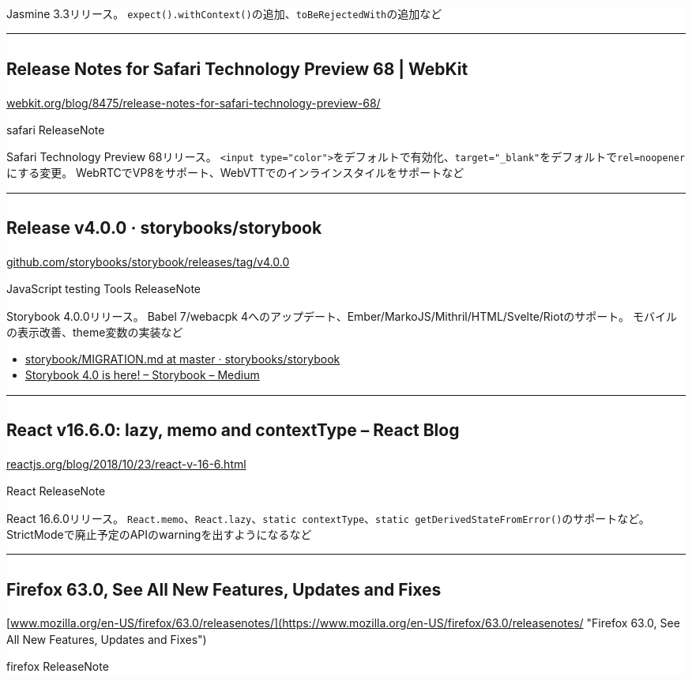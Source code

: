 Jasmine 3.3リリース。
`expect().withContext()`の追加、`toBeRejectedWith`の追加など


----

## Release Notes for Safari Technology Preview 68 | WebKit
[webkit.org/blog/8475/release-notes-for-safari-technology-preview-68/](https://webkit.org/blog/8475/release-notes-for-safari-technology-preview-68/ "Release Notes for Safari Technology Preview 68 | WebKit")
<p class="jser-tags jser-tag-icon"><span class="jser-tag">safari</span> <span class="jser-tag">ReleaseNote</span></p>

Safari Technology Preview 68リリース。
`<input type="color">`をデフォルトで有効化、`target="_blank"`をデフォルトで`rel=noopener`にする変更。
WebRTCでVP8をサポート、WebVTTでのインラインスタイルをサポートなど


----

## Release v4.0.0 · storybooks/storybook
[github.com/storybooks/storybook/releases/tag/v4.0.0](https://github.com/storybooks/storybook/releases/tag/v4.0.0 "Release v4.0.0 · storybooks/storybook")
<p class="jser-tags jser-tag-icon"><span class="jser-tag">JavaScript</span> <span class="jser-tag">testing</span> <span class="jser-tag">Tools</span> <span class="jser-tag">ReleaseNote</span></p>

Storybook 4.0.0リリース。
Babel 7/webacpk 4へのアップデート、Ember/MarkoJS/Mithril/HTML/Svelte/Riotのサポート。
モバイルの表示改善、theme変数の実装など

- [storybook/MIGRATION.md at master · storybooks/storybook](https://github.com/storybooks/storybook/blob/master/MIGRATION.md#from-version-34x-to-40x "storybook/MIGRATION.md at master · storybooks/storybook")
- [Storybook 4.0 is here! – Storybook – Medium](https://medium.com/storybookjs/storybook-4-0-is-here-10b9857fc7de "Storybook 4.0 is here! – Storybook – Medium")

----

## React v16.6.0: lazy, memo and contextType – React Blog
[reactjs.org/blog/2018/10/23/react-v-16-6.html](https://reactjs.org/blog/2018/10/23/react-v-16-6.html "React v16.6.0: lazy, memo and contextType – React Blog")
<p class="jser-tags jser-tag-icon"><span class="jser-tag">React</span> <span class="jser-tag">ReleaseNote</span></p>

React 16.6.0リリース。
`React.memo`、`React.lazy`、`static contextType`、`static getDerivedStateFromError()`のサポートなど。
StrictModeで廃止予定のAPIのwarningを出すようになるなど


----

## Firefox 63.0, See All New Features, Updates and Fixes
[www.mozilla.org/en-US/firefox/63.0/releasenotes/](https://www.mozilla.org/en-US/firefox/63.0/releasenotes/ "Firefox 63.0, See All New Features, Updates and Fixes")
<p class="jser-tags jser-tag-icon"><span class="jser-tag">firefox</span> <span class="jser-tag">ReleaseNote</span></p>
